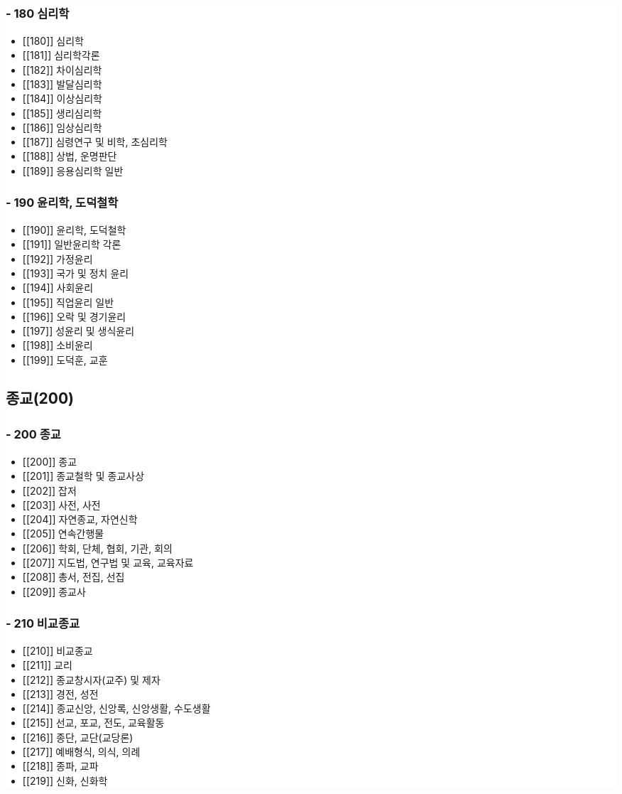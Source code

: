 ### - 180 심리학
- [[180]] 심리학
- [[181]] 심리학각론
- [[182]] 차이심리학
- [[183]] 발달심리학
- [[184]] 이상심리학
- [[185]] 생리심리학
- [[186]] 임상심리학
- [[187]] 심령연구 및 비학, 초심리학
- [[188]] 상법, 운명판단
- [[189]] 응용심리학 일반

### - 190 윤리학, 도덕철학
- [[190]] 윤리학, 도덕철학
- [[191]] 일반윤리학 각론
- [[192]] 가정윤리
- [[193]] 국가 및 정치 윤리
- [[194]] 사회윤리
- [[195]] 직업윤리 일반
- [[196]] 오락 및 경기윤리
- [[197]] 성윤리 및 생식윤리
- [[198]] 소비윤리
- [[199]] 도덕훈, 교훈

## 종교(200)
### - 200 종교
- [[200]] 종교
- [[201]] 종교철학 및 종교사상
- [[202]] 잡저
- [[203]] 사전, 사전
- [[204]] 자연종교, 자연신학
- [[205]] 연속간행물
- [[206]] 학회, 단체, 협회, 기관, 회의
- [[207]] 지도법, 연구법 및 교육, 교육자료
- [[208]] 총서, 전집, 선집
- [[209]] 종교사

### - 210 비교종교
- [[210]] 비교종교
- [[211]] 교리
- [[212]] 종교창시자(교주) 및 제자
- [[213]] 경전, 성전
- [[214]] 종교신앙, 신앙록, 신앙생활, 수도생활
- [[215]] 선교, 포교, 전도, 교육활동
- [[216]] 종단, 교단(교당론)
- [[217]] 예배형식, 의식, 의례
- [[218]] 종파, 교파
- [[219]] 신화, 신화학
